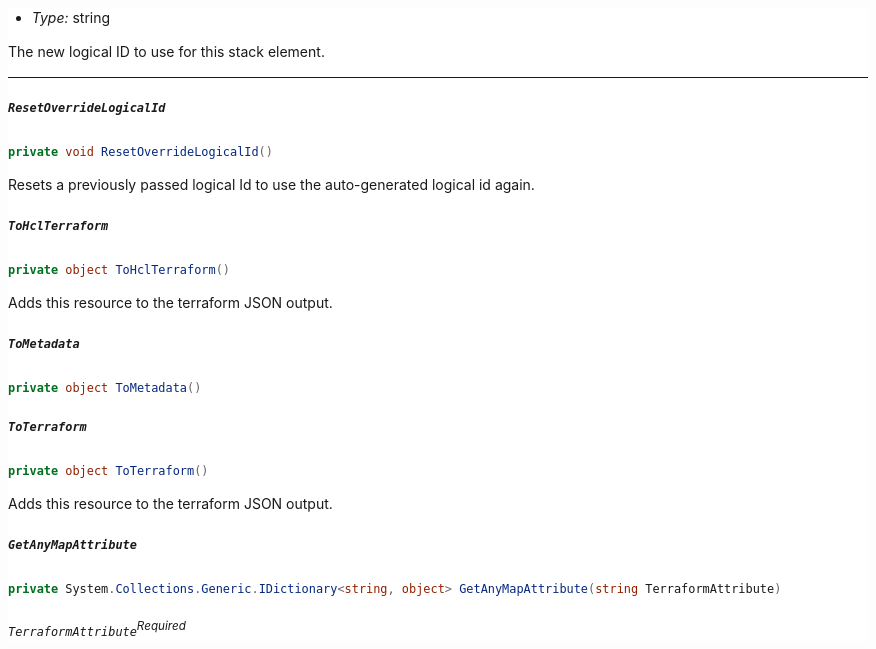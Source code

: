 - *Type:* string

The new logical ID to use for this stack element.

---

##### `ResetOverrideLogicalId` <a name="ResetOverrideLogicalId" id="@cdktf/provider-cloudflare.dataCloudflareZeroTrustTunnelWarpConnectors.DataCloudflareZeroTrustTunnelWarpConnectors.resetOverrideLogicalId"></a>

```csharp
private void ResetOverrideLogicalId()
```

Resets a previously passed logical Id to use the auto-generated logical id again.

##### `ToHclTerraform` <a name="ToHclTerraform" id="@cdktf/provider-cloudflare.dataCloudflareZeroTrustTunnelWarpConnectors.DataCloudflareZeroTrustTunnelWarpConnectors.toHclTerraform"></a>

```csharp
private object ToHclTerraform()
```

Adds this resource to the terraform JSON output.

##### `ToMetadata` <a name="ToMetadata" id="@cdktf/provider-cloudflare.dataCloudflareZeroTrustTunnelWarpConnectors.DataCloudflareZeroTrustTunnelWarpConnectors.toMetadata"></a>

```csharp
private object ToMetadata()
```

##### `ToTerraform` <a name="ToTerraform" id="@cdktf/provider-cloudflare.dataCloudflareZeroTrustTunnelWarpConnectors.DataCloudflareZeroTrustTunnelWarpConnectors.toTerraform"></a>

```csharp
private object ToTerraform()
```

Adds this resource to the terraform JSON output.

##### `GetAnyMapAttribute` <a name="GetAnyMapAttribute" id="@cdktf/provider-cloudflare.dataCloudflareZeroTrustTunnelWarpConnectors.DataCloudflareZeroTrustTunnelWarpConnectors.getAnyMapAttribute"></a>

```csharp
private System.Collections.Generic.IDictionary<string, object> GetAnyMapAttribute(string TerraformAttribute)
```

###### `TerraformAttribute`<sup>Required</sup> <a name="TerraformAttribute" id="@cdktf/provider-cloudflare.dataCloudflareZeroTrustTunnelWarpConnectors.DataCloudflareZeroTrustTunnelWarpConnectors.getAnyMapAttribute.parameter.terraformAttribute"></a>
